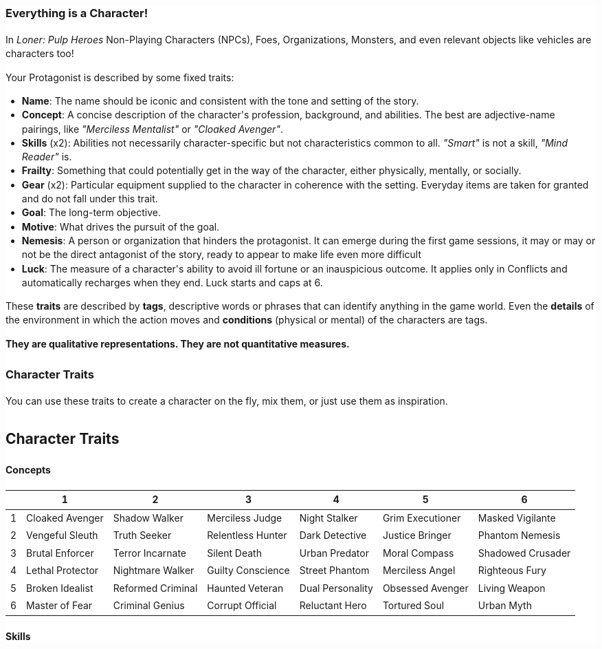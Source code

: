 ### Everything is a Character!

In *Loner: Pulp Heroes* Non-Playing Characters (NPCs), Foes, Organizations, Monsters, and even relevant objects like vehicles are characters too!

Your Protagonist is described by some fixed traits:

- **Name**: The name should be iconic and consistent with the tone and setting of the story.
- **Concept**: A concise description of the character's profession, background, and abilities. The best are adjective-name pairings, like *"Merciless Mentalist"* or *"Cloaked Avenger"*.
- **Skills** (x2): Abilities not necessarily character-specific but not characteristics common to all. *"Smart"* is not a skill, *"Mind Reader"* is.
- **Frailty**: Something that could potentially get in the way of the character, either physically, mentally, or socially.
- **Gear** (x2): Particular equipment supplied to the character in coherence with the setting. Everyday items are taken for granted and do not fall under this trait.
- **Goal**: The long-term objective.
- **Motive**: What drives the pursuit of the goal.
- **Nemesis**: A person or organization that hinders the protagonist. It can emerge during the first game sessions, it may or may or not be the direct antagonist of the story, ready to appear to make life even more difficult
- **Luck**: The measure of a character's ability to avoid ill fortune or an inauspicious outcome. It applies only in Conflicts and automatically recharges when they end. Luck starts and caps at 6.

These **traits** are described by **tags**, descriptive words or phrases that can identify anything in the game world. Even the **details** of the environment in which the action moves and **conditions** (physical or mental) of the characters are tags. 

**They are qualitative representations. They are not quantitative measures.**

### Character Traits

You can use these traits to create a character on the fly, mix them, or just use them as inspiration.

## Character Traits

#### Concepts

|     | 1                | 2                | 3                | 4                | 5                | 6                |
| --- | ---------------- | ---------------- | ---------------- | ---------------- | ---------------- | ---------------- |
| 1   | Cloaked Avenger  | Shadow Walker    | Merciless Judge  | Night Stalker    | Grim Executioner | Masked Vigilante |
| 2   | Vengeful Sleuth  | Truth Seeker     | Relentless Hunter| Dark Detective   | Justice Bringer  | Phantom Nemesis  |
| 3   | Brutal Enforcer  | Terror Incarnate | Silent Death     | Urban Predator   | Moral Compass    | Shadowed Crusader|
| 4   | Lethal Protector | Nightmare Walker | Guilty Conscience| Street Phantom   | Merciless Angel  | Righteous Fury   |
| 5   | Broken Idealist  | Reformed Criminal| Haunted Veteran  | Dual Personality | Obsessed Avenger | Living Weapon    |
| 6   | Master of Fear   | Criminal Genius  | Corrupt Official | Reluctant Hero   | Tortured Soul    | Urban Myth       |

#### Skills
